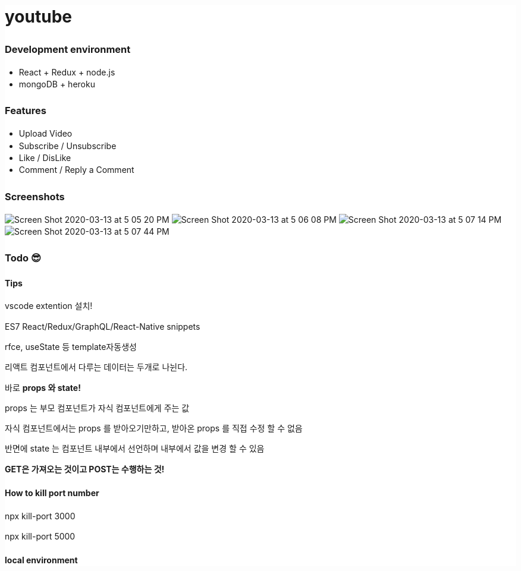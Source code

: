 # youtube

### Development environment
- React + Redux + node.js
- mongoDB + heroku

### Features
- Upload Video
- Subscribe / Unsubscribe
- Like / DisLike
- Comment / Reply a Comment

### Screenshots
<img width="1424" alt="Screen Shot 2020-03-13 at 5 05 20 PM" src="https://user-images.githubusercontent.com/33794732/76601945-47389880-654d-11ea-9424-8ec9b7f31bf7.png">
<img width="1429" alt="Screen Shot 2020-03-13 at 5 06 08 PM" src="https://user-images.githubusercontent.com/33794732/76601951-4b64b600-654d-11ea-8f08-9d0ad1a04c8a.png">
<img width="1411" alt="Screen Shot 2020-03-13 at 5 07 14 PM" src="https://user-images.githubusercontent.com/33794732/76601953-4c95e300-654d-11ea-8126-4be77eb202d1.png">
<img width="1427" alt="Screen Shot 2020-03-13 at 5 07 44 PM" src="https://user-images.githubusercontent.com/33794732/76601955-4dc71000-654d-11ea-8605-c1319dfe8e92.png">


### Todo 😎

#### Tips

vscode extention 설치! 

ES7 React/Redux/GraphQL/React-Native snippets

rfce, useState 등 template자동생성



리액트 컴포넌트에서 다루는 데이터는 두개로 나뉜다. 

바로  **props 와 state!**

props 는 부모 컴포넌트가 자식 컴포넌트에게 주는 값

자식 컴포넌트에서는 props 를 받아오기만하고, 받아온 props 를 직접 수정 할 수 없음

반면에 state 는 컴포넌트 내부에서 선언하며 내부에서 값을 변경 할 수 있음

**GET은 가져오는 것이고 POST는 수행하는 것!**



#### How to kill port number

npx kill-port 3000

npx kill-port 5000



#### local environment
